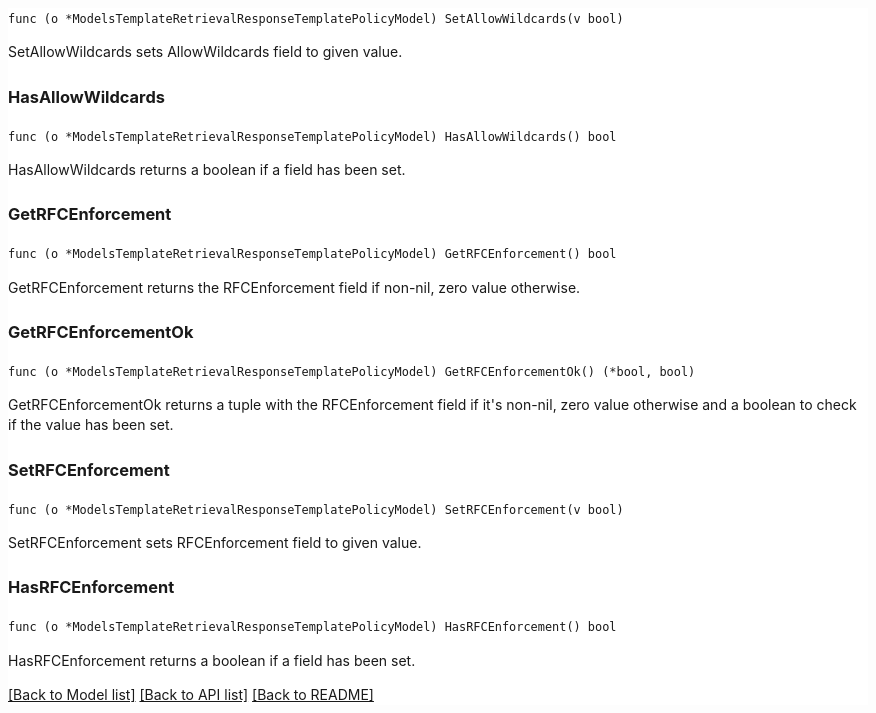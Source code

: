 `func (o *ModelsTemplateRetrievalResponseTemplatePolicyModel) SetAllowWildcards(v bool)`

SetAllowWildcards sets AllowWildcards field to given value.

### HasAllowWildcards

`func (o *ModelsTemplateRetrievalResponseTemplatePolicyModel) HasAllowWildcards() bool`

HasAllowWildcards returns a boolean if a field has been set.

### GetRFCEnforcement

`func (o *ModelsTemplateRetrievalResponseTemplatePolicyModel) GetRFCEnforcement() bool`

GetRFCEnforcement returns the RFCEnforcement field if non-nil, zero value otherwise.

### GetRFCEnforcementOk

`func (o *ModelsTemplateRetrievalResponseTemplatePolicyModel) GetRFCEnforcementOk() (*bool, bool)`

GetRFCEnforcementOk returns a tuple with the RFCEnforcement field if it's non-nil, zero value otherwise
and a boolean to check if the value has been set.

### SetRFCEnforcement

`func (o *ModelsTemplateRetrievalResponseTemplatePolicyModel) SetRFCEnforcement(v bool)`

SetRFCEnforcement sets RFCEnforcement field to given value.

### HasRFCEnforcement

`func (o *ModelsTemplateRetrievalResponseTemplatePolicyModel) HasRFCEnforcement() bool`

HasRFCEnforcement returns a boolean if a field has been set.


[[Back to Model list]](../README.md#documentation-for-models) [[Back to API list]](../README.md#documentation-for-api-endpoints) [[Back to README]](../README.md)


